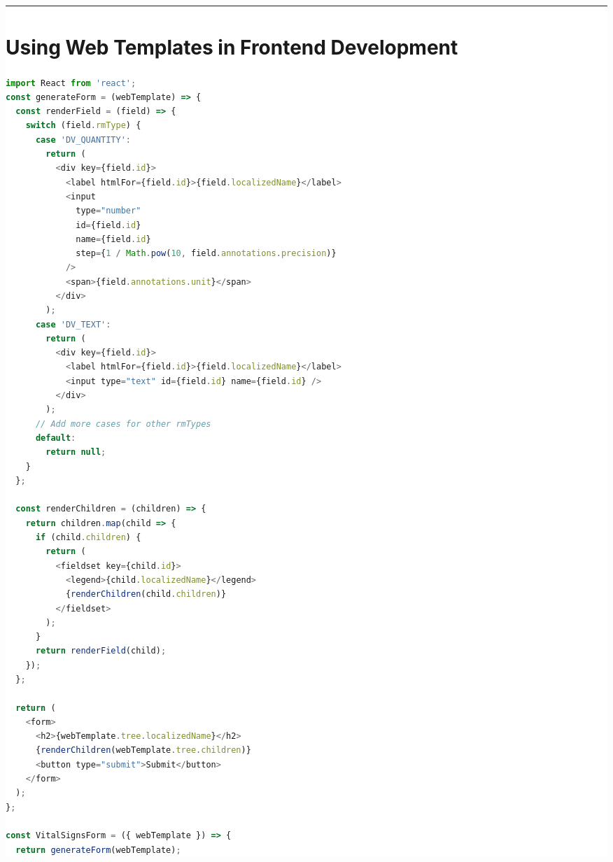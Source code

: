 </ScrollableCode>

---

# Using Web Templates in Frontend Development

<ScrollableCode>

```javascript
import React from 'react';
const generateForm = (webTemplate) => {
  const renderField = (field) => {
    switch (field.rmType) {
      case 'DV_QUANTITY':
        return (
          <div key={field.id}>
            <label htmlFor={field.id}>{field.localizedName}</label>
            <input
              type="number"
              id={field.id}
              name={field.id}
              step={1 / Math.pow(10, field.annotations.precision)}
            />
            <span>{field.annotations.unit}</span>
          </div>
        );
      case 'DV_TEXT':
        return (
          <div key={field.id}>
            <label htmlFor={field.id}>{field.localizedName}</label>
            <input type="text" id={field.id} name={field.id} />
          </div>
        );
      // Add more cases for other rmTypes
      default:
        return null;
    }
  };

  const renderChildren = (children) => {
    return children.map(child => {
      if (child.children) {
        return (
          <fieldset key={child.id}>
            <legend>{child.localizedName}</legend>
            {renderChildren(child.children)}
          </fieldset>
        );
      }
      return renderField(child);
    });
  };

  return (
    <form>
      <h2>{webTemplate.tree.localizedName}</h2>
      {renderChildren(webTemplate.tree.children)}
      <button type="submit">Submit</button>
    </form>
  );
};

const VitalSignsForm = ({ webTemplate }) => {
  return generateForm(webTemplate);
```